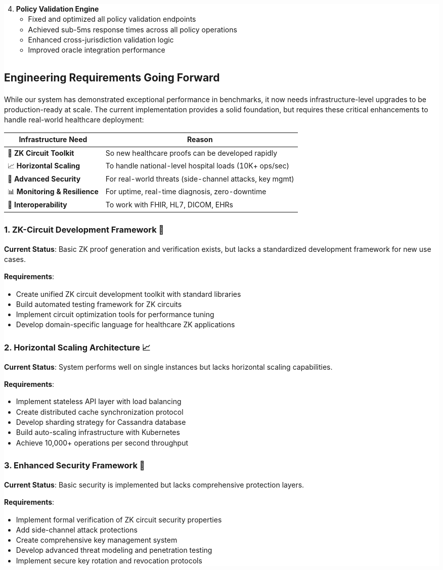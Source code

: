 4. **Policy Validation Engine**
   - Fixed and optimized all policy validation endpoints
   - Achieved sub-5ms response times across all policy operations
   - Enhanced cross-jurisdiction validation logic
   - Improved oracle integration performance

## Engineering Requirements Going Forward

While our system has demonstrated exceptional performance in benchmarks, it now needs infrastructure-level upgrades to be production-ready at scale. The current implementation provides a solid foundation, but requires these critical enhancements to handle real-world healthcare deployment:

| Infrastructure Need | Reason |
|---------------------|--------|
| 🔁 **ZK Circuit Toolkit** | So new healthcare proofs can be developed rapidly |
| 📈 **Horizontal Scaling** | To handle national-level hospital loads (10K+ ops/sec) |
| 🔐 **Advanced Security** | For real-world threats (side-channel attacks, key mgmt) |
| 📊 **Monitoring & Resilience** | For uptime, real-time diagnosis, zero-downtime |
| 🔗 **Interoperability** | To work with FHIR, HL7, DICOM, EHRs |

### 1. ZK-Circuit Development Framework 🔁

**Current Status**: Basic ZK proof generation and verification exists, but lacks a standardized development framework for new use cases.

**Requirements**:
- Create unified ZK circuit development toolkit with standard libraries
- Build automated testing framework for ZK circuits
- Implement circuit optimization tools for performance tuning
- Develop domain-specific language for healthcare ZK applications

### 2. Horizontal Scaling Architecture 📈

**Current Status**: System performs well on single instances but lacks horizontal scaling capabilities.

**Requirements**:
- Implement stateless API layer with load balancing
- Create distributed cache synchronization protocol
- Develop sharding strategy for Cassandra database
- Build auto-scaling infrastructure with Kubernetes
- Achieve 10,000+ operations per second throughput

### 3. Enhanced Security Framework 🔐

**Current Status**: Basic security is implemented but lacks comprehensive protection layers.

**Requirements**:
- Implement formal verification of ZK circuit security properties
- Add side-channel attack protections
- Create comprehensive key management system
- Develop advanced threat modeling and penetration testing
- Implement secure key rotation and revocation protocols
